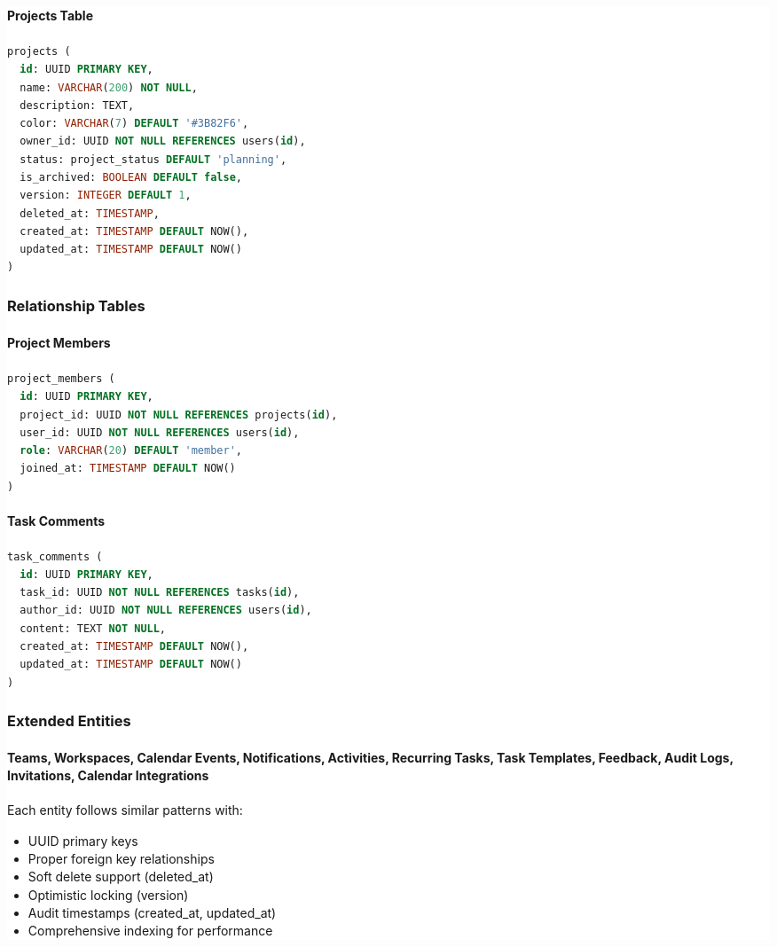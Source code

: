 #### Projects Table

```sql
projects (
  id: UUID PRIMARY KEY,
  name: VARCHAR(200) NOT NULL,
  description: TEXT,
  color: VARCHAR(7) DEFAULT '#3B82F6',
  owner_id: UUID NOT NULL REFERENCES users(id),
  status: project_status DEFAULT 'planning',
  is_archived: BOOLEAN DEFAULT false,
  version: INTEGER DEFAULT 1,
  deleted_at: TIMESTAMP,
  created_at: TIMESTAMP DEFAULT NOW(),
  updated_at: TIMESTAMP DEFAULT NOW()
)
```

### Relationship Tables

#### Project Members

```sql
project_members (
  id: UUID PRIMARY KEY,
  project_id: UUID NOT NULL REFERENCES projects(id),
  user_id: UUID NOT NULL REFERENCES users(id),
  role: VARCHAR(20) DEFAULT 'member',
  joined_at: TIMESTAMP DEFAULT NOW()
)
```

#### Task Comments

```sql
task_comments (
  id: UUID PRIMARY KEY,
  task_id: UUID NOT NULL REFERENCES tasks(id),
  author_id: UUID NOT NULL REFERENCES users(id),
  content: TEXT NOT NULL,
  created_at: TIMESTAMP DEFAULT NOW(),
  updated_at: TIMESTAMP DEFAULT NOW()
)
```

### Extended Entities

#### Teams, Workspaces, Calendar Events, Notifications, Activities, Recurring Tasks, Task Templates, Feedback, Audit Logs, Invitations, Calendar Integrations

Each entity follows similar patterns with:

- UUID primary keys
- Proper foreign key relationships
- Soft delete support (deleted_at)
- Optimistic locking (version)
- Audit timestamps (created_at, updated_at)
- Comprehensive indexing for performance
